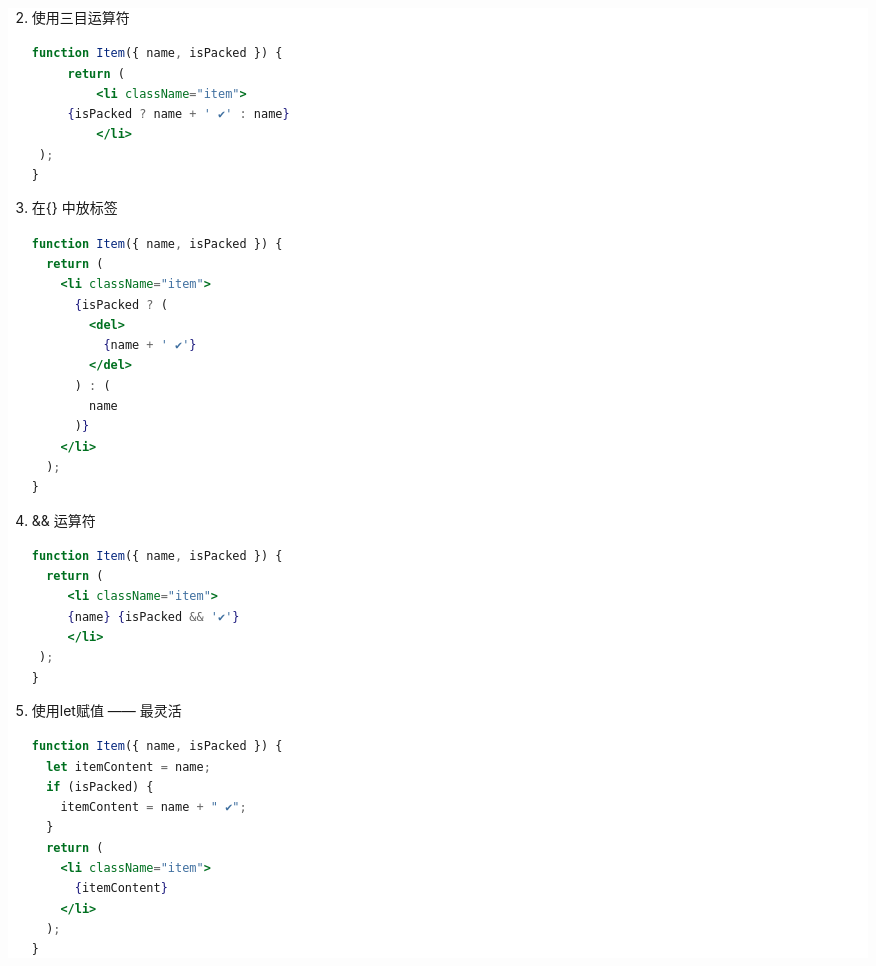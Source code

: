 2. 使用三目运算符

   ```jsx
   function Item({ name, isPacked }) {
     	return (
     		<li className="item">
       	{isPacked ? name + ' ✔' : name}
     		</li>
   	);
   }
   ```

3. 在{} 中放标签

   ```jsx
   function Item({ name, isPacked }) {
     return (
       <li className="item">
         {isPacked ? (
           <del>
             {name + ' ✔'}
           </del>
         ) : (
           name
         )}
       </li>
     );
   }
   ```

4. && 运算符

   ```jsx
   function Item({ name, isPacked }) {
     return (
     	<li className="item">
       	{name} {isPacked && '✔'}
     	</li>
   	);
   }
   ```

5. 使用let赋值 —— 最灵活

   ```jsx
   function Item({ name, isPacked }) {
     let itemContent = name;
     if (isPacked) {
       itemContent = name + " ✔";
     }
     return (
       <li className="item">
         {itemContent}
       </li>
     );
   }
   ```
